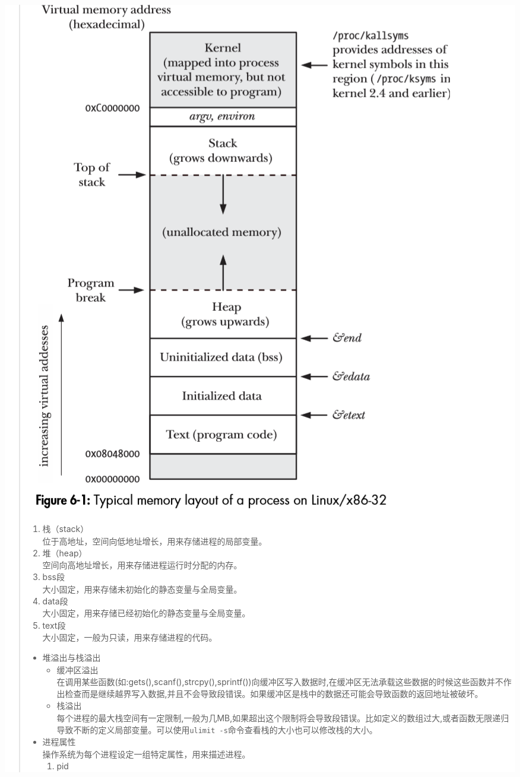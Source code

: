 >![进程内存布局](../pic/process_memory_layout.png "进程内存布局")  
>   1. 栈（stack）  
>   位于高地址，空间向低地址增长，用来存储进程的局部变量。  
>   2. 堆（heap）  
>   空间向高地址增长，用来存储进程运行时分配的内存。
>   3. bss段  
>   大小固定，用来存储未初始化的静态变量与全局变量。
>   4. data段  
>   大小固定，用来存储已经初始化的静态变量与全局变量。  
>   5. text段  
>   大小固定，一般为只读，用来存储进程的代码。
>    *  堆溢出与栈溢出  
>       * 缓冲区溢出  
>         在调用某些函数(如:gets(),scanf(),strcpy(),sprintf())向缓冲区写入数据时,在缓冲区无法承载这些数据的时候这些函数并不作出检查而是继续越界写入数据,并且不会导致段错误。如果缓冲区是栈中的数据还可能会导致函数的返回地址被破坏。  
>       * 栈溢出  
>         每个进程的最大栈空间有一定限制,一般为几MB,如果超出这个限制将会导致段错误。比如定义的数组过大,或者函数无限递归导致不断的定义局部变量。可以使用`ulimit -s`命令查看栈的大小也可以修改栈的大小。  
>* 进程属性  
>操作系统为每个进程设定一组特定属性，用来描述进程。  
>   1. pid  